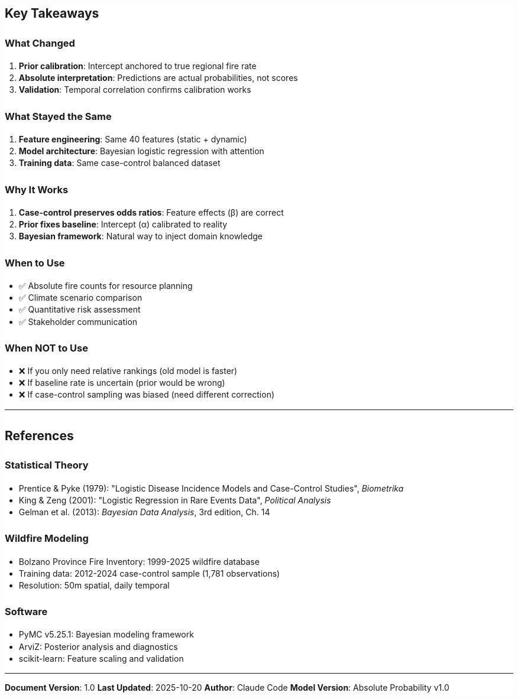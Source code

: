 ## Key Takeaways

### What Changed
1. **Prior calibration**: Intercept anchored to true regional fire rate
2. **Absolute interpretation**: Predictions are actual probabilities, not scores
3. **Validation**: Temporal correlation confirms calibration works

### What Stayed the Same
1. **Feature engineering**: Same 40 features (static + dynamic)
2. **Model architecture**: Bayesian logistic regression with attention
3. **Training data**: Same case-control balanced dataset

### Why It Works
1. **Case-control preserves odds ratios**: Feature effects (β) are correct
2. **Prior fixes baseline**: Intercept (α) calibrated to reality
3. **Bayesian framework**: Natural way to inject domain knowledge

### When to Use
- ✅ Absolute fire counts for resource planning
- ✅ Climate scenario comparison
- ✅ Quantitative risk assessment
- ✅ Stakeholder communication

### When NOT to Use
- ❌ If you only need relative rankings (old model is faster)
- ❌ If baseline rate is uncertain (prior would be wrong)
- ❌ If case-control sampling was biased (need different correction)

---

## References

### Statistical Theory
- Prentice & Pyke (1979): "Logistic Disease Incidence Models and Case-Control Studies", *Biometrika*
- King & Zeng (2001): "Logistic Regression in Rare Events Data", *Political Analysis*
- Gelman et al. (2013): *Bayesian Data Analysis*, 3rd edition, Ch. 14

### Wildfire Modeling
- Bolzano Province Fire Inventory: 1999-2025 wildfire database
- Training data: 2012-2024 case-control sample (1,781 observations)
- Resolution: 50m spatial, daily temporal

### Software
- PyMC v5.25.1: Bayesian modeling framework
- ArviZ: Posterior analysis and diagnostics
- scikit-learn: Feature scaling and validation

---

**Document Version**: 1.0
**Last Updated**: 2025-10-20
**Author**: Claude Code
**Model Version**: Absolute Probability v1.0
